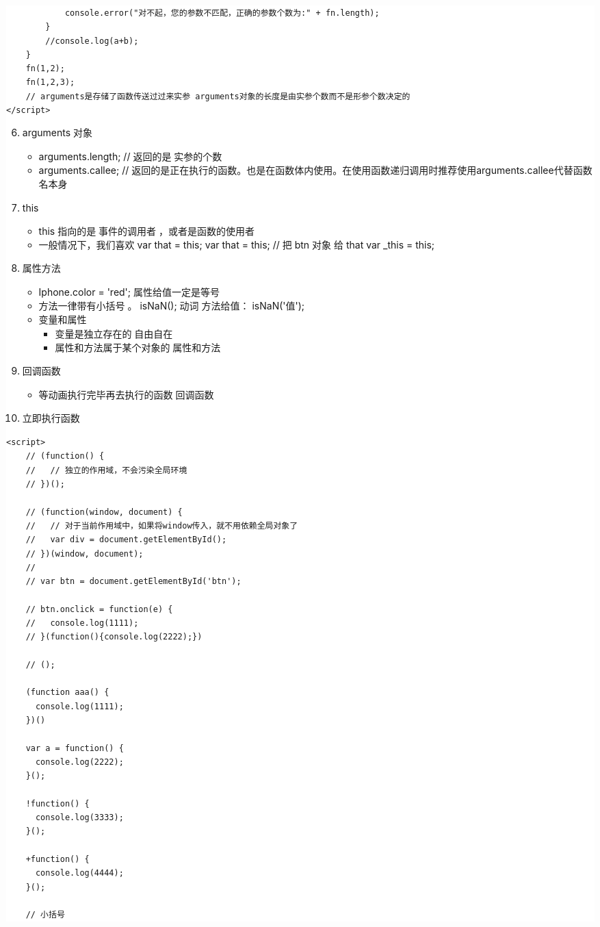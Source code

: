 ```
            console.error("对不起，您的参数不匹配，正确的参数个数为:" + fn.length);
        }
        //console.log(a+b);
    }
    fn(1,2);
    fn(1,2,3);
    // arguments是存储了函数传送过过来实参 arguments对象的长度是由实参个数而不是形参个数决定的
</script>
```

6. arguments 对象
	+ arguments.length; // 返回的是 实参的个数
	+ arguments.callee; // 返回的是正在执行的函数。也是在函数体内使用。在使用函数递归调用时推荐使用arguments.callee代替函数名本身

7. this
	+ this 指向的是 事件的调用者 ，或者是函数的使用者
	+ 一般情况下，我们喜欢 var that = this; var that = this;  // 把 btn 对象 给 that  var \_this = this;

8. 属性方法
	+ Iphone.color = 'red'; 属性给值一定是等号
	+ 方法一律带有小括号 。  isNaN();    动词 方法给值： isNaN('值');
	+ 变量和属性
		- 变量是独立存在的 自由自在
		- 属性和方法属于某个对象的 属性和方法

9. 回调函数
	+ 等动画执行完毕再去执行的函数 回调函数

10. 立即执行函数

```
<script>
    // (function() {
    //   // 独立的作用域，不会污染全局环境
    // })();

    // (function(window, document) {
    //   // 对于当前作用域中，如果将window传入，就不用依赖全局对象了
    //   var div = document.getElementById();
    // })(window, document);
    //
    // var btn = document.getElementById('btn');

    // btn.onclick = function(e) {
    //   console.log(1111);
    // }(function(){console.log(2222);})

    // ();

    (function aaa() {
      console.log(1111);
    })()

    var a = function() {
      console.log(2222);
    }();

    !function() {
      console.log(3333);
    }();

    +function() {
      console.log(4444);
    }();

    // 小括号
```
